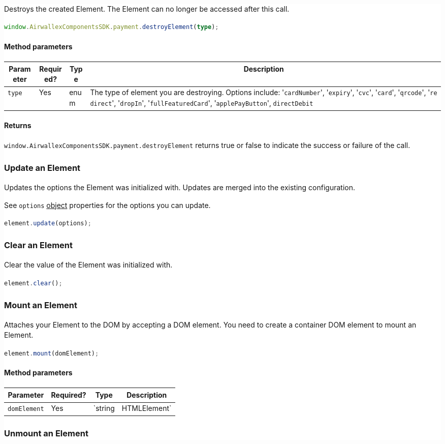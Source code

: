 Destroys the created Element. The Element can no longer be accessed after this call.

```ts
window.AirwallexComponentsSDK.payment.destroyElement(type);
```

#### Method parameters

| **Parameter** | **Required?** | **Type** | **Description**                                                                                                                                                                                                  |
| ------------- | ------------- | -------- | ---------------------------------------------------------------------------------------------------------------------------------------------------------------------------------------------------------------- |
| `type`        | Yes           | enum     | The type of element you are destroying. Options include: '`cardNumber`', '`expiry`', '`cvc`', '`card`', '`qrcode`', '`redirect`', '`dropIn`', '`fullFeaturedCard`', '`applePayButton`', `directDebit` |

#### Returns

`window.AirwallexComponentsSDK.payment.destroyElement` returns true or false to indicate the success or failure of the call.


### Update an Element

Updates the options the Element was initialized with. Updates are merged into the existing configuration.

See `options` [object](/docs-components-sdk#options-object-properties-1) properties for the options you can update.

```ts
element.update(options);
```


### Clear an Element

Clear the value of the Element was initialized with.

```ts
element.clear();
```


### Mount an Element

Attaches your Element to the DOM by accepting a DOM element. You need to create a container DOM element to mount an Element.

```ts
element.mount(domElement);
```

#### Method parameters

| **Parameter** | **Required?** | **Type** | **Description** |
| ------------- | ------------- | -------- | --------------- |
| `domElement`  | Yes           | `string | HTMLElement`    | The DOM element where your Element will be mounted. |


### Unmount an Element

